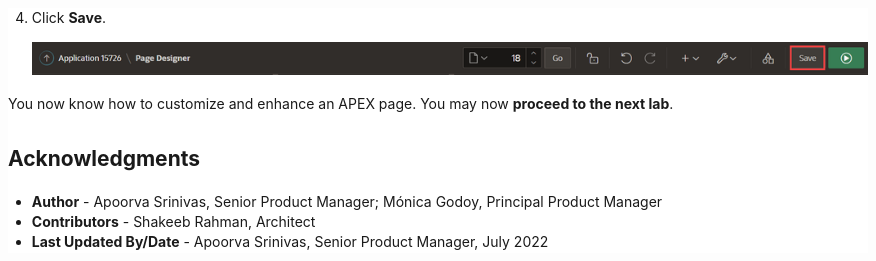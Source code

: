 4. Click **Save**.
    
    ![](./images/save-page.png " ")


You now know how to customize and enhance an APEX page. You may now **proceed to the next lab**.

## Acknowledgments

- **Author** - Apoorva Srinivas, Senior Product Manager; Mónica Godoy, Principal Product Manager
- **Contributors** - Shakeeb Rahman, Architect
- **Last Updated By/Date** - Apoorva Srinivas, Senior Product Manager, July 2022
